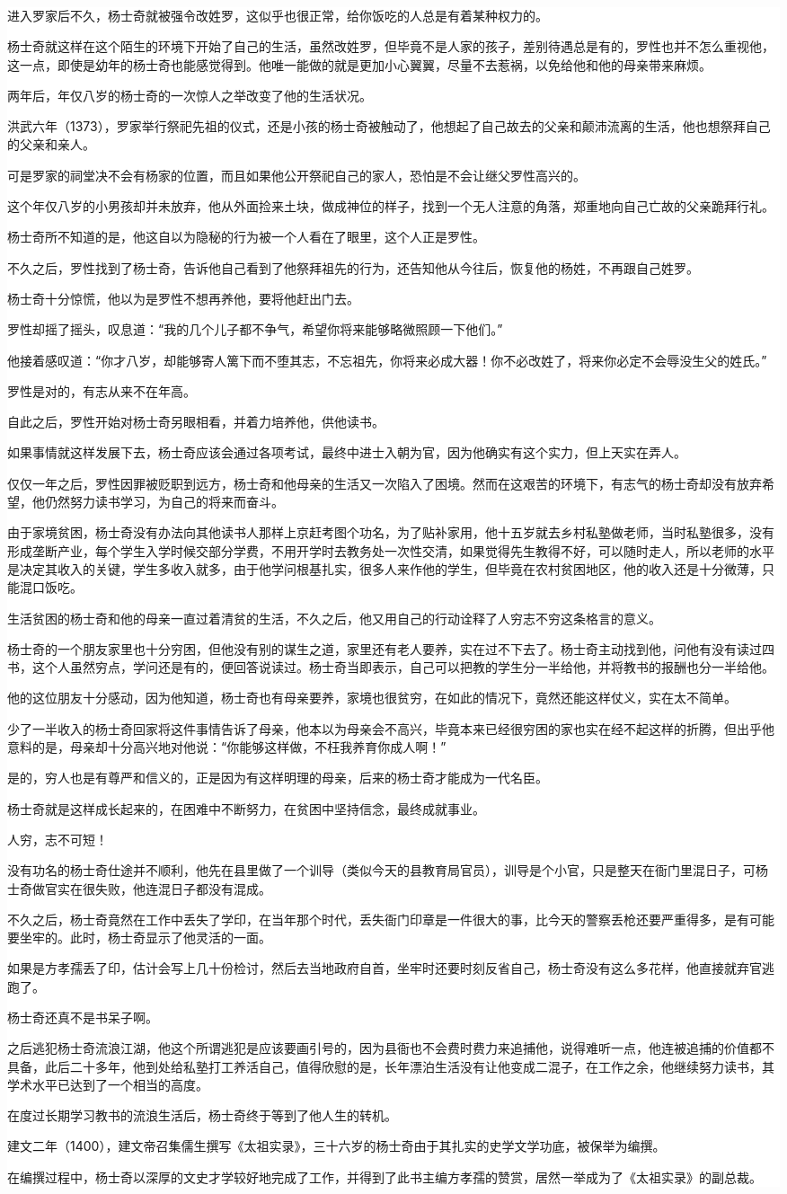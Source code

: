进入罗家后不久，杨士奇就被强令改姓罗，这似乎也很正常，给你饭吃的人总是有着某种权力的。

杨士奇就这样在这个陌生的环境下开始了自己的生活，虽然改姓罗，但毕竟不是人家的孩子，差别待遇总是有的，罗性也并不怎么重视他，这一点，即使是幼年的杨士奇也能感觉得到。他唯一能做的就是更加小心翼翼，尽量不去惹祸，以免给他和他的母亲带来麻烦。

两年后，年仅八岁的杨士奇的一次惊人之举改变了他的生活状况。

洪武六年（1373），罗家举行祭祀先祖的仪式，还是小孩的杨士奇被触动了，他想起了自己故去的父亲和颠沛流离的生活，他也想祭拜自己的父亲和亲人。

可是罗家的祠堂决不会有杨家的位置，而且如果他公开祭祀自己的家人，恐怕是不会让继父罗性高兴的。

这个年仅八岁的小男孩却并未放弃，他从外面捡来土块，做成神位的样子，找到一个无人注意的角落，郑重地向自己亡故的父亲跪拜行礼。

杨士奇所不知道的是，他这自以为隐秘的行为被一个人看在了眼里，这个人正是罗性。

不久之后，罗性找到了杨士奇，告诉他自己看到了他祭拜祖先的行为，还告知他从今往后，恢复他的杨姓，不再跟自己姓罗。

杨士奇十分惊慌，他以为是罗性不想再养他，要将他赶出门去。

罗性却摇了摇头，叹息道：“我的几个儿子都不争气，希望你将来能够略微照顾一下他们。”

他接着感叹道：“你才八岁，却能够寄人篱下而不堕其志，不忘祖先，你将来必成大器！你不必改姓了，将来你必定不会辱没生父的姓氏。”

罗性是对的，有志从来不在年高。

自此之后，罗性开始对杨士奇另眼相看，并着力培养他，供他读书。

如果事情就这样发展下去，杨士奇应该会通过各项考试，最终中进士入朝为官，因为他确实有这个实力，但上天实在弄人。

仅仅一年之后，罗性因罪被贬职到远方，杨士奇和他母亲的生活又一次陷入了困境。然而在这艰苦的环境下，有志气的杨士奇却没有放弃希望，他仍然努力读书学习，为自己的将来而奋斗。

由于家境贫困，杨士奇没有办法向其他读书人那样上京赶考图个功名，为了贴补家用，他十五岁就去乡村私塾做老师，当时私塾很多，没有形成垄断产业，每个学生入学时候交部分学费，不用开学时去教务处一次性交清，如果觉得先生教得不好，可以随时走人，所以老师的水平是决定其收入的关键，学生多收入就多，由于他学问根基扎实，很多人来作他的学生，但毕竟在农村贫困地区，他的收入还是十分微薄，只能混口饭吃。

生活贫困的杨士奇和他的母亲一直过着清贫的生活，不久之后，他又用自己的行动诠释了人穷志不穷这条格言的意义。

杨士奇的一个朋友家里也十分穷困，但他没有别的谋生之道，家里还有老人要养，实在过不下去了。杨士奇主动找到他，问他有没有读过四书，这个人虽然穷点，学问还是有的，便回答说读过。杨士奇当即表示，自己可以把教的学生分一半给他，并将教书的报酬也分一半给他。

他的这位朋友十分感动，因为他知道，杨士奇也有母亲要养，家境也很贫穷，在如此的情况下，竟然还能这样仗义，实在太不简单。

少了一半收入的杨士奇回家将这件事情告诉了母亲，他本以为母亲会不高兴，毕竟本来已经很穷困的家也实在经不起这样的折腾，但出乎他意料的是，母亲却十分高兴地对他说：“你能够这样做，不枉我养育你成人啊！”

是的，穷人也是有尊严和信义的，正是因为有这样明理的母亲，后来的杨士奇才能成为一代名臣。

杨士奇就是这样成长起来的，在困难中不断努力，在贫困中坚持信念，最终成就事业。

人穷，志不可短！

没有功名的杨士奇仕途并不顺利，他先在县里做了一个训导（类似今天的县教育局官员），训导是个小官，只是整天在衙门里混日子，可杨士奇做官实在很失败，他连混日子都没有混成。

不久之后，杨士奇竟然在工作中丢失了学印，在当年那个时代，丢失衙门印章是一件很大的事，比今天的警察丢枪还要严重得多，是有可能要坐牢的。此时，杨士奇显示了他灵活的一面。

如果是方孝孺丢了印，估计会写上几十份检讨，然后去当地政府自首，坐牢时还要时刻反省自己，杨士奇没有这么多花样，他直接就弃官逃跑了。

杨士奇还真不是书呆子啊。

之后逃犯杨士奇流浪江湖，他这个所谓逃犯是应该要画引号的，因为县衙也不会费时费力来追捕他，说得难听一点，他连被追捕的价值都不具备，此后二十多年，他到处给私塾打工养活自己，值得欣慰的是，长年漂泊生活没有让他变成二混子，在工作之余，他继续努力读书，其学术水平已达到了一个相当的高度。

在度过长期学习教书的流浪生活后，杨士奇终于等到了他人生的转机。

建文二年（1400），建文帝召集儒生撰写《太祖实录》，三十六岁的杨士奇由于其扎实的史学文学功底，被保举为编撰。

在编撰过程中，杨士奇以深厚的文史才学较好地完成了工作，并得到了此书主编方孝孺的赞赏，居然一举成为了《太祖实录》的副总裁。
